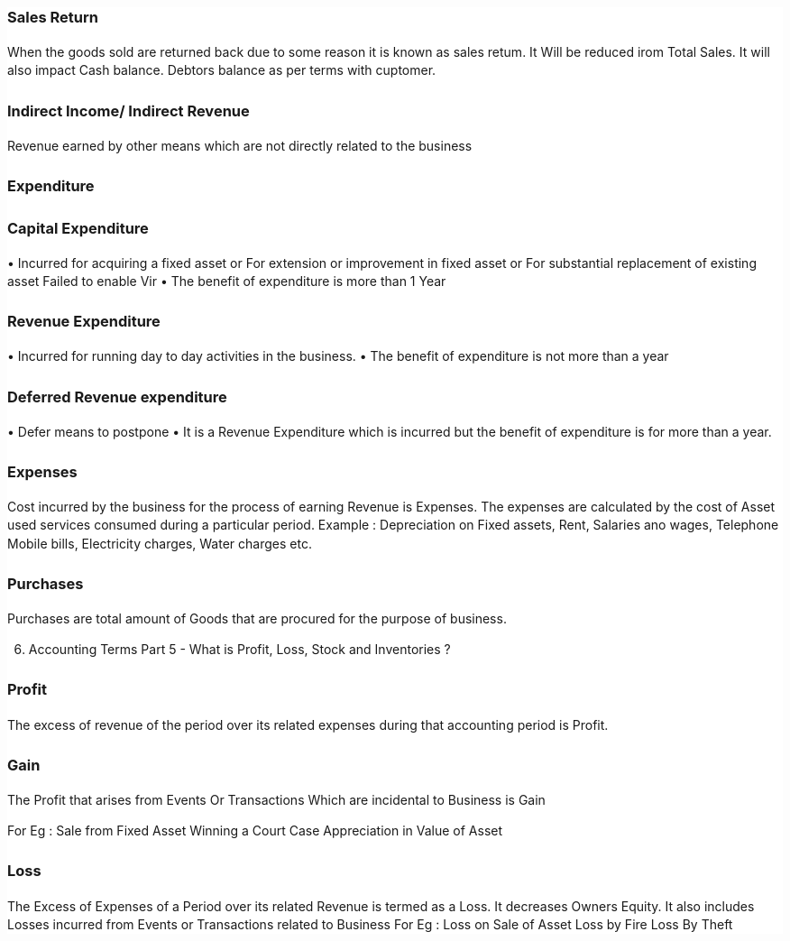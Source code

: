 ### Sales Return
When the goods sold are returned back due to some reason it is known as sales retum.
It Will be reduced irom Total Sales. It will also impact Cash balance. Debtors balance as per
terms with cuptomer.

### Indirect Income/ Indirect Revenue
Revenue earned by other means which are not directly related to the business

### Expenditure
### Capital Expenditure
• Incurred for acquiring a fixed asset or For extension or improvement in fixed asset or For substantial replacement of existing asset Failed to enable Vir
• The benefit of expenditure is more than 1 Year

### Revenue Expenditure
• Incurred for running day to day activities in the business.
• The benefit of expenditure is not more than a year

### Deferred Revenue expenditure
• Defer means to postpone
• It is a Revenue Expenditure which is incurred but the benefit of expenditure is for more than a year.

### Expenses
Cost incurred by the business for the process of earning Revenue is Expenses. The expenses are calculated by the cost of Asset used services consumed during a particular period.
Example : Depreciation on Fixed assets, Rent, Salaries ano wages, Telephone Mobile bills, Electricity charges, Water charges etc.

### Purchases
Purchases are total amount of Goods that are procured for the purpose of business.

6. Accounting Terms Part 5 - What is Profit, Loss, Stock and Inventories ?

### Profit
The excess of revenue of the period over its related expenses during that accounting period is Profit.

### Gain
The Profit that arises from Events Or Transactions Which are incidental to Business is Gain

For Eg :
Sale from Fixed Asset
Winning a Court Case
Appreciation in Value of Asset


### Loss
The Excess of Expenses of a Period over its related Revenue is termed as a Loss. It decreases Owners Equity.
It also includes Losses incurred from Events or Transactions related to Business
For Eg : Loss on Sale of Asset
Loss by Fire
Loss By Theft
